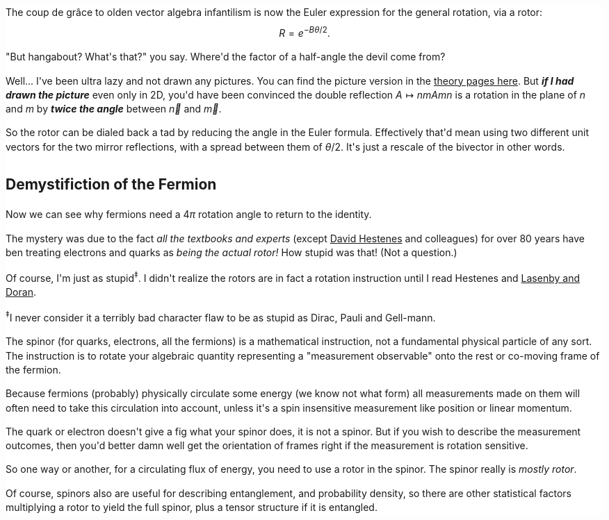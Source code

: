 The coup de grâce to olden vector algebra infantilism is now the Euler expression 
for the general rotation, via a rotor:
$$
R = e^{-B\theta/2}.
$$

"But hangabout? What's that?" you say. Where'd the factor of a half-angle the 
devil come from? 

Well... I've been ultra lazy and not drawn any pictures. You can find the picture 
version in the [theory pages here](/t4gu/theory/3_geometric_algebra/).
But **_if I had drawn the picture_** even only in 2D, you'd have been convinced the 
double reflection $A\mapsto nmAmn$ is a rotation in the plane of $n$ and $m$ by 
**_twice the angle_** between $\vec{n}$ and $\vec{m}$.

So the rotor can be dialed back a tad by reducing the angle in the Euler formula. 
Effectively that'd mean using two different unit vectors for the two mirror 
reflections, with a spread between them of $\theta/2$. It's just a rescale of the 
bivector in other words.


## Demystifiction of the Fermion

Now we can see why fermions need a $4\pi$ rotation angle to return to the identity.

The mystery was due to the fact *all the textbooks and experts* (except 
[David Hestenes](http://geocalc.clas.asu.edu/) and colleagues) for over 80 years 
have ben treating electrons and quarks as *being the actual rotor!*  How stupid was 
that! (Not a question.)

Of course, I'm just as stupid${}^\ddagger$. I didn't realize the rotors are in fact a 
rotation instruction until I read Hestenes and 
[Lasenby and Doran](https://www.cambridge.org/core/books/geometric-algebra-for-physicists/FB8D3ACB76AB3AB10BA7F27505925091).

${}^\ddagger$I never consider it a terribly bad character flaw to be as stupid as 
Dirac, Pauli and Gell-mann.

The spinor (for quarks, electrons, all the fermions) is a mathematical instruction, 
not a fundamental physical particle of any sort.  The instruction is to rotate your 
algebraic quantity representing a "measurement observable" onto the rest or co-moving 
frame of the fermion.

Because fermions (probably) physically circulate some energy (we know not what form) 
all measurements made on them will often need to take this circulation into account, 
unless it's a spin insensitive measurement like position or linear momentum.

The quark or electron doesn't give a fig what your spinor does, it is not a spinor. 
But if you wish to describe the measurement outcomes, then you'd better damn well get 
the orientation of frames right if the measurement is rotation sensitive.

So one way or another, for a circulating flux of energy, you need to use a rotor in 
the spinor. The spinor really is *mostly rotor*.

Of course, spinors also are useful for describing entanglement, and probability 
density, so there are other statistical factors multiplying a rotor to yield the full 
spinor, plus a tensor structure if it is entangled.

